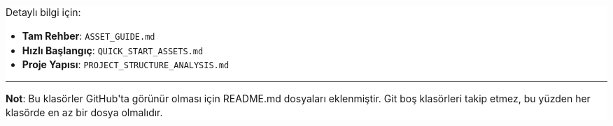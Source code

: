 Detaylı bilgi için:
- **Tam Rehber**: `ASSET_GUIDE.md`
- **Hızlı Başlangıç**: `QUICK_START_ASSETS.md`
- **Proje Yapısı**: `PROJECT_STRUCTURE_ANALYSIS.md`

---

**Not**: Bu klasörler GitHub'ta görünür olması için README.md dosyaları eklenmiştir.
Git boş klasörleri takip etmez, bu yüzden her klasörde en az bir dosya olmalıdır.
